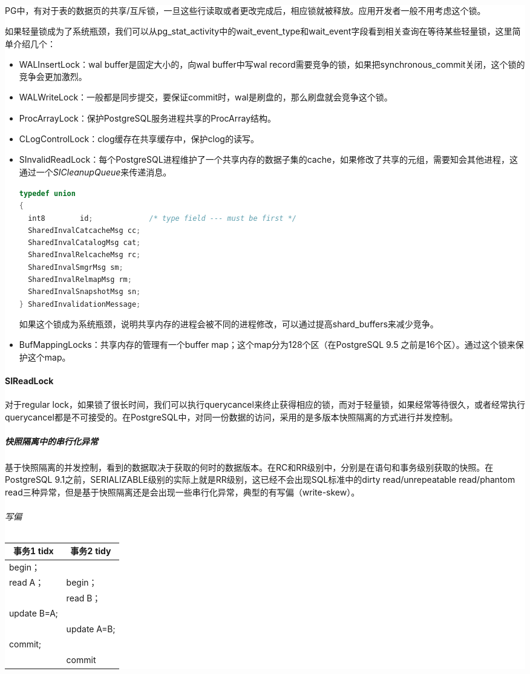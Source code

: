 ​	PG中，有对于表的数据页的共享/互斥锁，一旦这些行读取或者更改完成后，相应锁就被释放。应用开发者一般不用考虑这个锁。

如果轻量锁成为了系统瓶颈，我们可以从pg_stat_activity中的wait_event_type和wait_event字段看到相关查询在等待某些轻量锁，这里简单介绍几个：

+ WALInsertLock：wal buffer是固定大小的，向wal buffer中写wal record需要竞争的锁，如果把synchronous_commit关闭，这个锁的竞争会更加激烈。

+ WALWriteLock：一般都是同步提交，要保证commit时，wal是刷盘的，那么刷盘就会竞争这个锁。

+ ProcArrayLock：保护PostgreSQL服务进程共享的ProcArray结构。

+ CLogControlLock：clog缓存在共享缓存中，保护clog的读写。

+ SInvalidReadLock：每个PostgreSQL进程维护了一个共享内存的数据子集的cache，如果修改了共享的元组，需要知会其他进程，这通过一个*SICleanupQueue*来传递消息。

  ```c
  typedef union
  {
  	int8		id;				/* type field --- must be first */
  	SharedInvalCatcacheMsg cc;
  	SharedInvalCatalogMsg cat;
  	SharedInvalRelcacheMsg rc;
  	SharedInvalSmgrMsg sm;
  	SharedInvalRelmapMsg rm;
  	SharedInvalSnapshotMsg sn;
  } SharedInvalidationMessage;
  ```

  如果这个锁成为系统瓶颈，说明共享内存的进程会被不同的进程修改，可以通过提高shard_buffers来减少竞争。

+ BufMappingLocks：共享内存的管理有一个buffer map；这个map分为128个区（在PostgreSQL 9.5 之前是16个区）。通过这个锁来保护这个map。

#### SIReadLock

对于regular lock，如果锁了很长时间，我们可以执行querycancel来终止获得相应的锁，而对于轻量锁，如果经常等待很久，或者经常执行querycancel都是不可接受的。在PostgreSQL中，对同一份数据的访问，采用的是多版本快照隔离的方式进行并发控制。

##### 快照隔离中的串行化异常

​	基于快照隔离的并发控制，看到的数据取决于获取的何时的数据版本。在RC和RR级别中，分别是在语句和事务级别获取的快照。在PostgreSQL 9.1之前，SERIALIZABLE级别的实际上就是RR级别，这已经不会出现SQL标准中的dirty read/unrepeatable read/phantom read三种异常，但是基于快照隔离还是会出现一些串行化异常，典型的有写偏（write-skew）。

###### 写偏

| 事务1 tidx    | 事务2   tidy  |
| ------------- | ------------- |
| begin；       |               |
| read   A；    | begin；       |
|               | read   B；    |
| update   B=A; |               |
|               | update   A=B; |
| commit;       |               |
|               | commit        |
